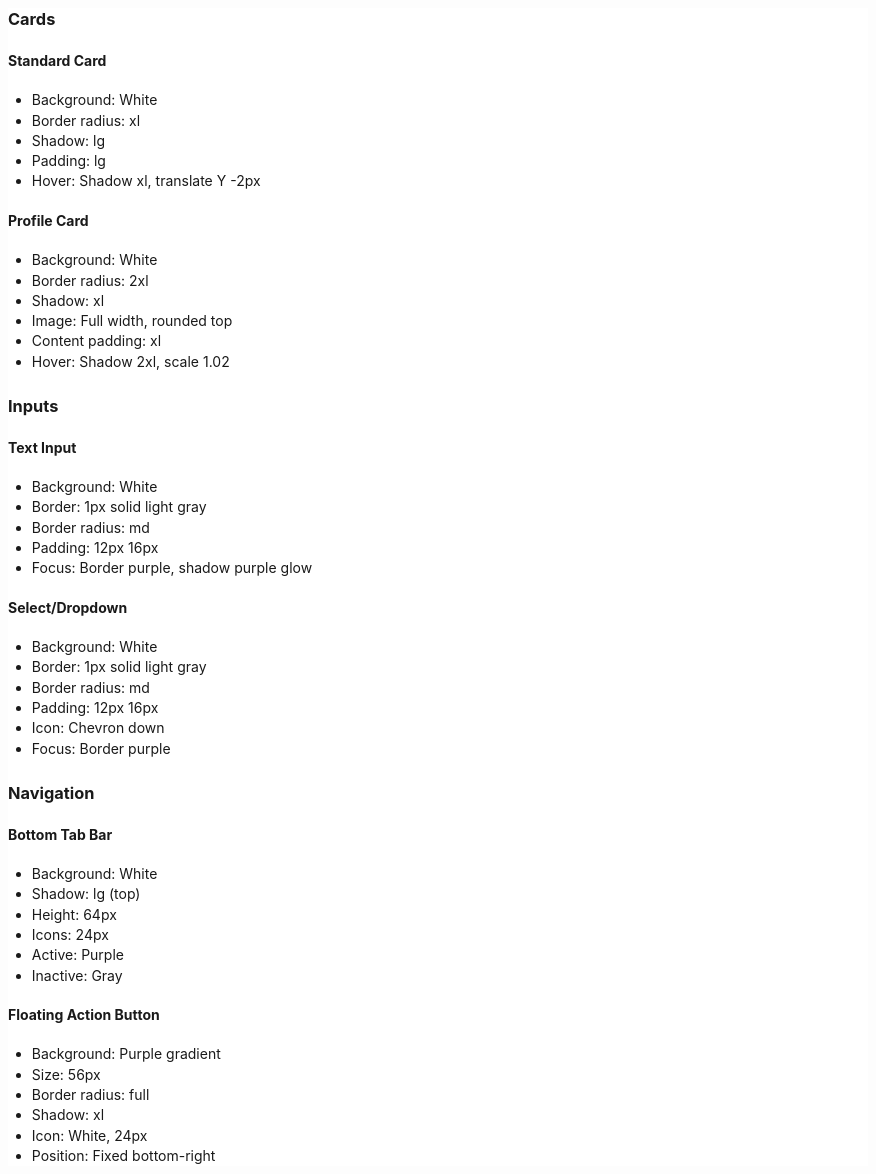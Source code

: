### Cards

#### Standard Card
- Background: White
- Border radius: xl
- Shadow: lg
- Padding: lg
- Hover: Shadow xl, translate Y -2px

#### Profile Card
- Background: White
- Border radius: 2xl
- Shadow: xl
- Image: Full width, rounded top
- Content padding: xl
- Hover: Shadow 2xl, scale 1.02

### Inputs

#### Text Input
- Background: White
- Border: 1px solid light gray
- Border radius: md
- Padding: 12px 16px
- Focus: Border purple, shadow purple glow

#### Select/Dropdown
- Background: White
- Border: 1px solid light gray
- Border radius: md
- Padding: 12px 16px
- Icon: Chevron down
- Focus: Border purple

### Navigation

#### Bottom Tab Bar
- Background: White
- Shadow: lg (top)
- Height: 64px
- Icons: 24px
- Active: Purple
- Inactive: Gray

#### Floating Action Button
- Background: Purple gradient
- Size: 56px
- Border radius: full
- Shadow: xl
- Icon: White, 24px
- Position: Fixed bottom-right
